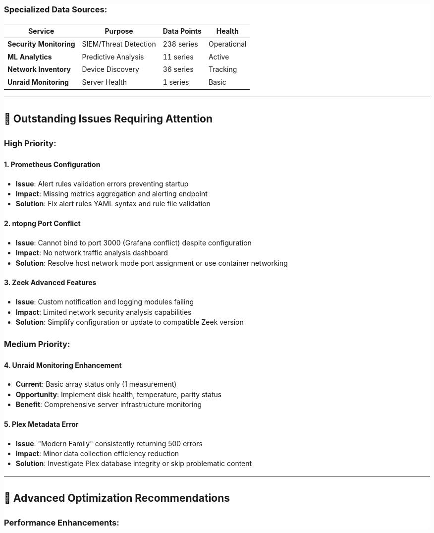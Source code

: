 ### **Specialized Data Sources:**
| Service | Purpose | Data Points | Health |
|---------|---------|-------------|--------|
| **Security Monitoring** | SIEM/Threat Detection | 238 series | Operational |
| **ML Analytics** | Predictive Analysis | 11 series | Active |
| **Network Inventory** | Device Discovery | 36 series | Tracking |
| **Unraid Monitoring** | Server Health | 1 series | Basic |

---

## 🚨 **Outstanding Issues Requiring Attention**

### **High Priority:**

#### **1. Prometheus Configuration**
- **Issue**: Alert rules validation errors preventing startup
- **Impact**: Missing metrics aggregation and alerting endpoint
- **Solution**: Fix alert rules YAML syntax and rule file validation

#### **2. ntopng Port Conflict**
- **Issue**: Cannot bind to port 3000 (Grafana conflict) despite configuration
- **Impact**: No network traffic analysis dashboard
- **Solution**: Resolve host network mode port assignment or use container networking

#### **3. Zeek Advanced Features**
- **Issue**: Custom notification and logging modules failing
- **Impact**: Limited network security analysis capabilities
- **Solution**: Simplify configuration or update to compatible Zeek version

### **Medium Priority:**

#### **4. Unraid Monitoring Enhancement**
- **Current**: Basic array status only (1 measurement)
- **Opportunity**: Implement disk health, temperature, parity status
- **Benefit**: Comprehensive server infrastructure monitoring

#### **5. Plex Metadata Error**
- **Issue**: "Modern Family" consistently returning 500 errors
- **Impact**: Minor data collection efficiency reduction
- **Solution**: Investigate Plex database integrity or skip problematic content

---

## 🔮 **Advanced Optimization Recommendations**

### **Performance Enhancements:**
